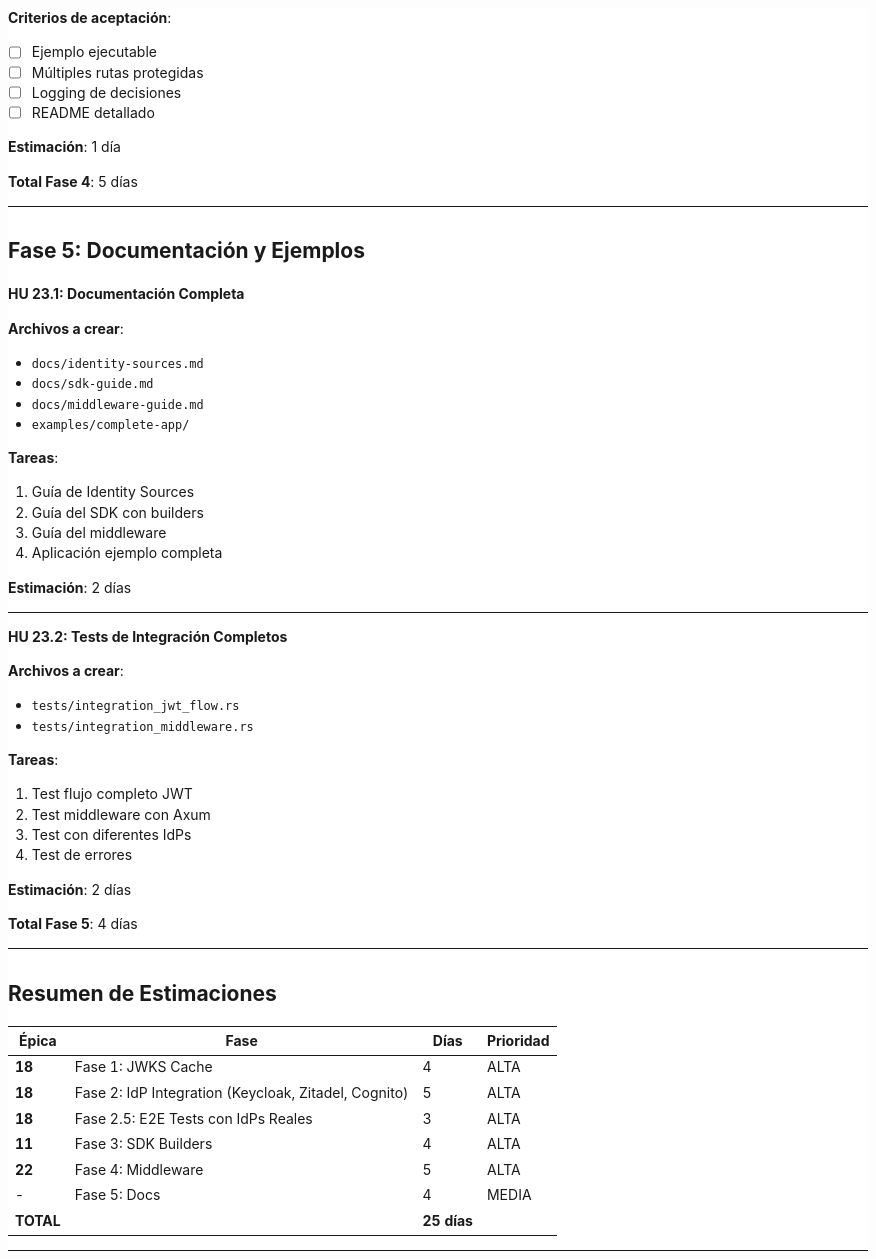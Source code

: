 **Criterios de aceptación**:
- [ ] Ejemplo ejecutable
- [ ] Múltiples rutas protegidas
- [ ] Logging de decisiones
- [ ] README detallado

**Estimación**: 1 día

**Total Fase 4**: 5 días

---

## Fase 5: Documentación y Ejemplos

**HU 23.1: Documentación Completa**

**Archivos a crear**:
- `docs/identity-sources.md`
- `docs/sdk-guide.md`
- `docs/middleware-guide.md`
- `examples/complete-app/`

**Tareas**:
1. Guía de Identity Sources
2. Guía del SDK con builders
3. Guía del middleware
4. Aplicación ejemplo completa

**Estimación**: 2 días

---

**HU 23.2: Tests de Integración Completos**

**Archivos a crear**:
- `tests/integration_jwt_flow.rs`
- `tests/integration_middleware.rs`

**Tareas**:
1. Test flujo completo JWT
2. Test middleware con Axum
3. Test con diferentes IdPs
4. Test de errores

**Estimación**: 2 días

**Total Fase 5**: 4 días

---

## Resumen de Estimaciones

| Épica | Fase | Días | Prioridad |
|-------|------|------|-----------|
| **18** | Fase 1: JWKS Cache | 4 | ALTA |
| **18** | Fase 2: IdP Integration (Keycloak, Zitadel, Cognito) | 5 | ALTA |
| **18** | Fase 2.5: E2E Tests con IdPs Reales | 3 | ALTA |
| **11** | Fase 3: SDK Builders | 4 | ALTA |
| **22** | Fase 4: Middleware | 5 | ALTA |
| - | Fase 5: Docs | 4 | MEDIA |
| **TOTAL** | | **25 días** | |

---